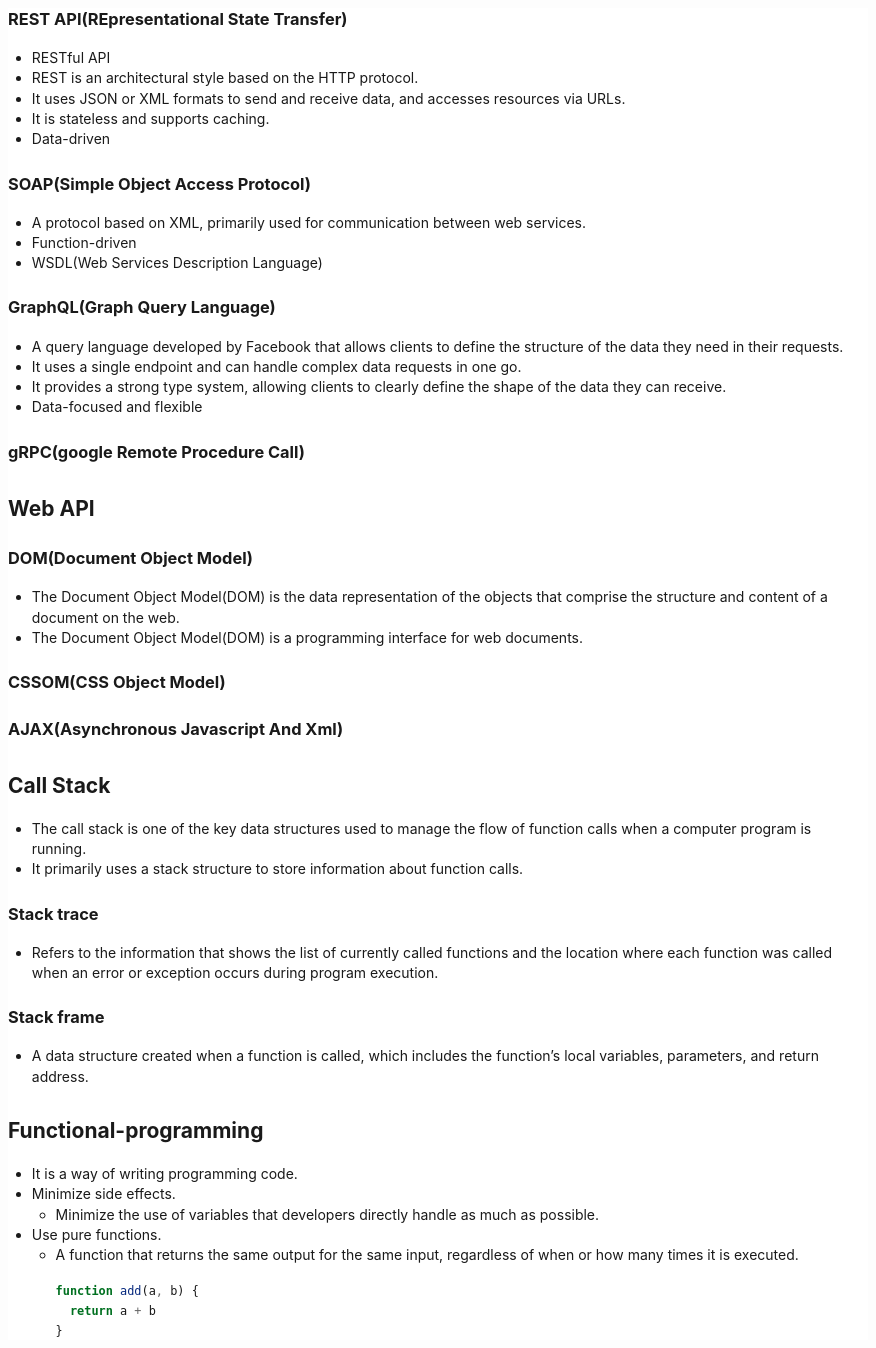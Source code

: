### REST API(REpresentational State Transfer)
- RESTful API
- REST is an architectural style based on the HTTP protocol.
- It uses JSON or XML formats to send and receive data, and accesses resources via URLs.
- It is stateless and supports caching.
- Data-driven

### SOAP(Simple Object Access Protocol)
- A protocol based on XML, primarily used for communication between web services.
- Function-driven
- WSDL(Web Services Description Language)


### GraphQL(Graph Query Language)
- A query language developed by Facebook that allows clients to define the structure of the data they need in their requests.
- It uses a single endpoint and can handle complex data requests in one go.
- It provides a strong type system, allowing clients to clearly define the shape of the data they can receive.
- Data-focused and flexible

### gRPC(google Remote Procedure Call)


## Web API
### DOM(Document Object Model)
- The Document Object Model(DOM) is the data representation of the objects that comprise the structure and content of a document on the web.
- The Document Object Model(DOM) is a programming interface for web documents.

### CSSOM(CSS Object Model)

### AJAX(Asynchronous Javascript And Xml)

## Call Stack
- The call stack is one of the key data structures used to manage the flow of function calls when a computer program is running.
- It primarily uses a stack structure to store information about function calls.

### Stack trace
- Refers to the information that shows the list of currently called functions and the location where each function was called when an error or exception occurs during program execution.

### Stack frame
- A data structure created when a function is called, which includes the function’s local variables, parameters, and return address.

## Functional-programming
- It is a way of writing programming code.
- Minimize side effects.
   - Minimize the use of variables that developers directly handle as much as possible.
- Use pure functions.
   - A function that returns the same output for the same input, regardless of when or how many times it is executed.
      ```javascript
      function add(a, b) {
        return a + b
      }
      ```